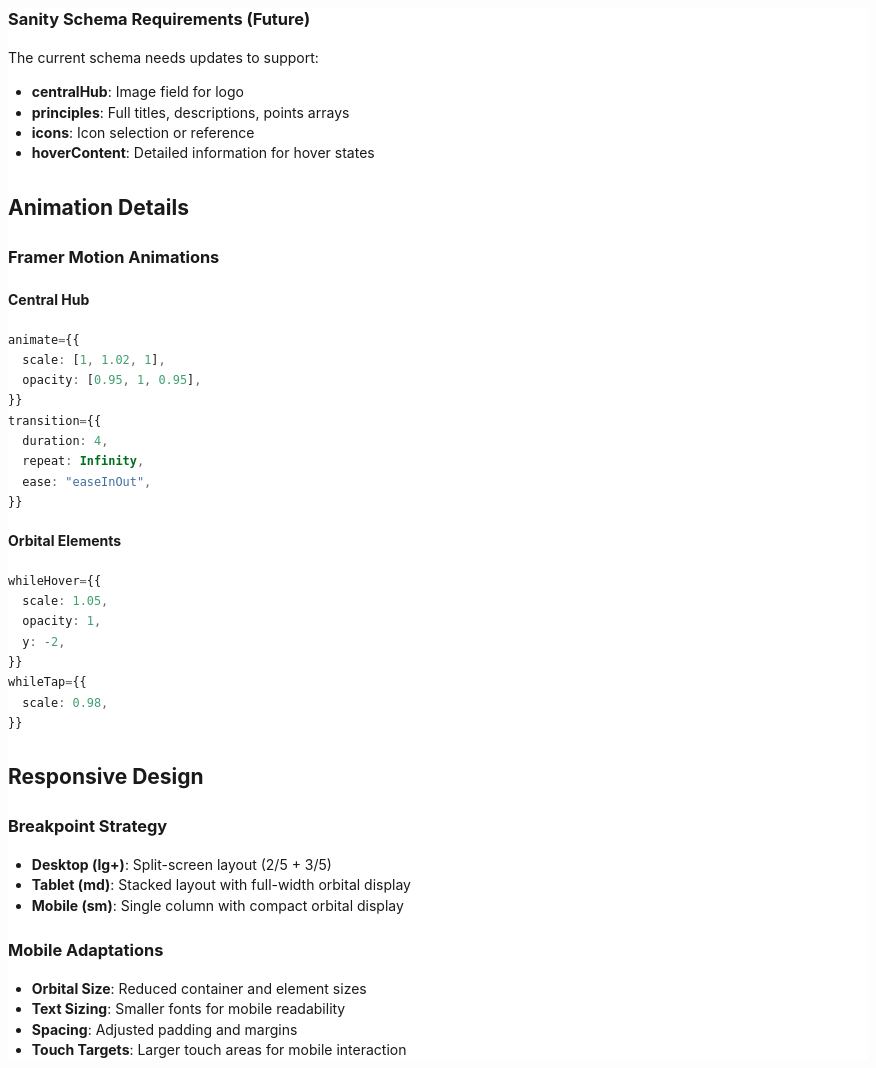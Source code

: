 ### Sanity Schema Requirements (Future)

The current schema needs updates to support:

- **centralHub**: Image field for logo
- **principles**: Full titles, descriptions, points arrays
- **icons**: Icon selection or reference
- **hoverContent**: Detailed information for hover states

## Animation Details

### Framer Motion Animations

#### Central Hub

```typescript
animate={{
  scale: [1, 1.02, 1],
  opacity: [0.95, 1, 0.95],
}}
transition={{
  duration: 4,
  repeat: Infinity,
  ease: "easeInOut",
}}
```

#### Orbital Elements

```typescript
whileHover={{
  scale: 1.05,
  opacity: 1,
  y: -2,
}}
whileTap={{
  scale: 0.98,
}}
```

## Responsive Design

### Breakpoint Strategy

- **Desktop (lg+)**: Split-screen layout (2/5 + 3/5)
- **Tablet (md)**: Stacked layout with full-width orbital display
- **Mobile (sm)**: Single column with compact orbital display

### Mobile Adaptations

- **Orbital Size**: Reduced container and element sizes
- **Text Sizing**: Smaller fonts for mobile readability
- **Spacing**: Adjusted padding and margins
- **Touch Targets**: Larger touch areas for mobile interaction
